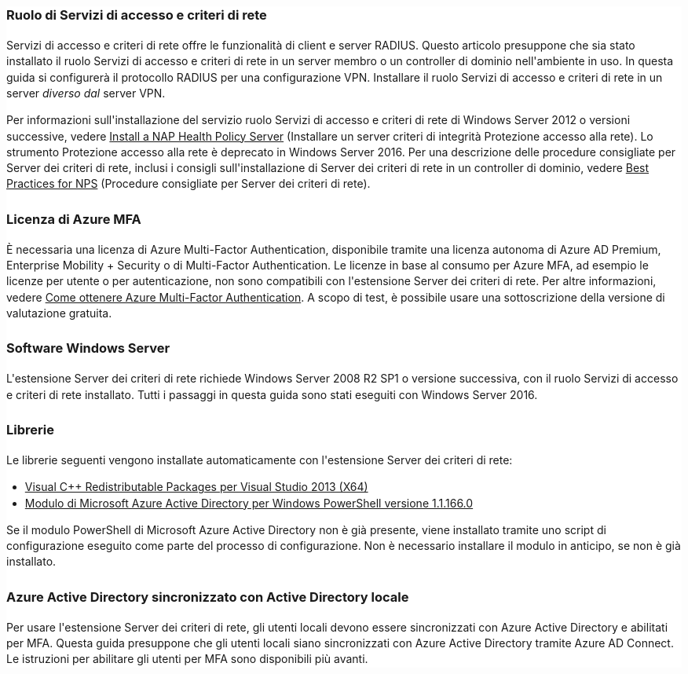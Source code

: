 ### <a name="the-network-policy-and-access-services-role"></a>Ruolo di Servizi di accesso e criteri di rete

Servizi di accesso e criteri di rete offre le funzionalità di client e server RADIUS. Questo articolo presuppone che sia stato installato il ruolo Servizi di accesso e criteri di rete in un server membro o un controller di dominio nell'ambiente in uso. In questa guida si configurerà il protocollo RADIUS per una configurazione VPN. Installare il ruolo Servizi di accesso e criteri di rete in un server *diverso dal* server VPN.

Per informazioni sull'installazione del servizio ruolo Servizi di accesso e criteri di rete di Windows Server 2012 o versioni successive, vedere [Install a NAP Health Policy Server](https://technet.microsoft.com/library/dd296890.aspx) (Installare un server criteri di integrità Protezione accesso alla rete). Lo strumento Protezione accesso alla rete è deprecato in Windows Server 2016. Per una descrizione delle procedure consigliate per Server dei criteri di rete, inclusi i consigli sull'installazione di Server dei criteri di rete in un controller di dominio, vedere [Best Practices for NPS](https://technet.microsoft.com/library/cc771746) (Procedure consigliate per Server dei criteri di rete).

### <a name="azure-mfa-license"></a>Licenza di Azure MFA

È necessaria una licenza di Azure Multi-Factor Authentication, disponibile tramite una licenza autonoma di Azure AD Premium, Enterprise Mobility + Security o di Multi-Factor Authentication. Le licenze in base al consumo per Azure MFA, ad esempio le licenze per utente o per autenticazione, non sono compatibili con l'estensione Server dei criteri di rete. Per altre informazioni, vedere [Come ottenere Azure Multi-Factor Authentication](multi-factor-authentication-versions-plans.md). A scopo di test, è possibile usare una sottoscrizione della versione di valutazione gratuita.

### <a name="windows-server-software"></a>Software Windows Server

L'estensione Server dei criteri di rete richiede Windows Server 2008 R2 SP1 o versione successiva, con il ruolo Servizi di accesso e criteri di rete installato. Tutti i passaggi in questa guida sono stati eseguiti con Windows Server 2016.

### <a name="libraries"></a>Librerie

Le librerie seguenti vengono installate automaticamente con l'estensione Server dei criteri di rete:

-   [Visual C++ Redistributable Packages per Visual Studio 2013 (X64)](https://www.microsoft.com/download/details.aspx?id=40784)
-   [Modulo di Microsoft Azure Active Directory per Windows PowerShell versione 1.1.166.0](https://connect.microsoft.com/site1164/Downloads/DownloadDetails.aspx?DownloadID=59185)

Se il modulo PowerShell di Microsoft Azure Active Directory non è già presente, viene installato tramite uno script di configurazione eseguito come parte del processo di configurazione. Non è necessario installare il modulo in anticipo, se non è già installato.

### <a name="azure-active-directory-synced-with-on-premises-active-directory"></a>Azure Active Directory sincronizzato con Active Directory locale 

Per usare l'estensione Server dei criteri di rete, gli utenti locali devono essere sincronizzati con Azure Active Directory e abilitati per MFA. Questa guida presuppone che gli utenti locali siano sincronizzati con Azure Active Directory tramite Azure AD Connect. Le istruzioni per abilitare gli utenti per MFA sono disponibili più avanti.
